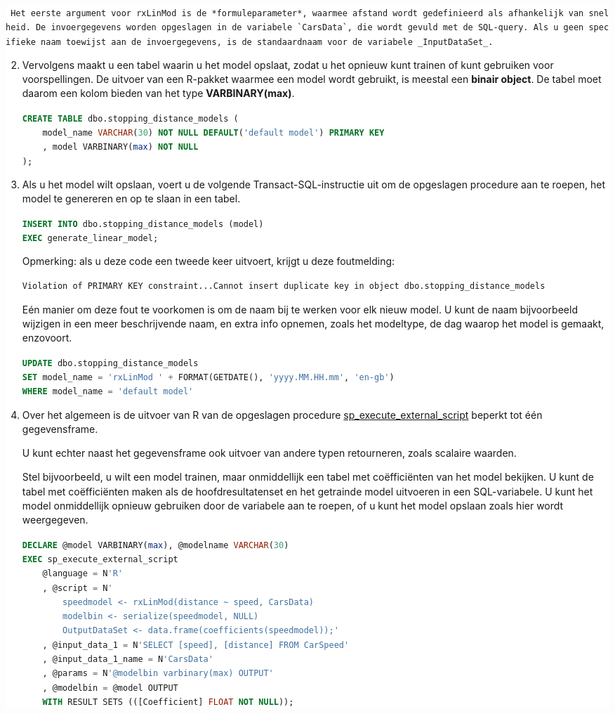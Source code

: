      Het eerste argument voor rxLinMod is de *formuleparameter*, waarmee afstand wordt gedefinieerd als afhankelijk van snelheid. De invoergegevens worden opgeslagen in de variabele `CarsData`, die wordt gevuld met de SQL-query. Als u geen specifieke naam toewijst aan de invoergegevens, is de standaardnaam voor de variabele _InputDataSet_.

2. Vervolgens maakt u een tabel waarin u het model opslaat, zodat u het opnieuw kunt trainen of kunt gebruiken voor voorspellingen. De uitvoer van een R-pakket waarmee een model wordt gebruikt, is meestal een **binair object**. De tabel moet daarom een kolom bieden van het type **VARBINARY(max)**.

    ```sql
    CREATE TABLE dbo.stopping_distance_models (
        model_name VARCHAR(30) NOT NULL DEFAULT('default model') PRIMARY KEY
        , model VARBINARY(max) NOT NULL
    );
    ```
3. Als u het model wilt opslaan, voert u de volgende Transact-SQL-instructie uit om de opgeslagen procedure aan te roepen, het model te genereren en op te slaan in een tabel.

    ```sql
    INSERT INTO dbo.stopping_distance_models (model)
    EXEC generate_linear_model;
    ```

    Opmerking: als u deze code een tweede keer uitvoert, krijgt u deze foutmelding:

    ```text
    Violation of PRIMARY KEY constraint...Cannot insert duplicate key in object dbo.stopping_distance_models
    ```

    Eén manier om deze fout te voorkomen is om de naam bij te werken voor elk nieuw model. U kunt de naam bijvoorbeeld wijzigen in een meer beschrijvende naam, en extra info opnemen, zoals het modeltype, de dag waarop het model is gemaakt, enzovoort.

    ```sql
    UPDATE dbo.stopping_distance_models
    SET model_name = 'rxLinMod ' + FORMAT(GETDATE(), 'yyyy.MM.HH.mm', 'en-gb')
    WHERE model_name = 'default model'
    ```

4. Over het algemeen is de uitvoer van R van de opgeslagen procedure [sp_execute_external_script](https://docs.microsoft.com/sql/relational-databases/system-stored-procedures/sp-execute-external-script-transact-sql) beperkt tot één gegevensframe.

    U kunt echter naast het gegevensframe ook uitvoer van andere typen retourneren, zoals scalaire waarden.

    Stel bijvoorbeeld, u wilt een model trainen, maar onmiddellijk een tabel met coëfficiënten van het model bekijken. U kunt de tabel met coëfficiënten maken als de hoofdresultatenset en het getrainde model uitvoeren in een SQL-variabele. U kunt het model onmiddellijk opnieuw gebruiken door de variabele aan te roepen, of u kunt het model opslaan zoals hier wordt weergegeven.

    ```sql
    DECLARE @model VARBINARY(max), @modelname VARCHAR(30)
    EXEC sp_execute_external_script
        @language = N'R'
        , @script = N'
            speedmodel <- rxLinMod(distance ~ speed, CarsData)
            modelbin <- serialize(speedmodel, NULL)
            OutputDataSet <- data.frame(coefficients(speedmodel));'
        , @input_data_1 = N'SELECT [speed], [distance] FROM CarSpeed'
        , @input_data_1_name = N'CarsData'
        , @params = N'@modelbin varbinary(max) OUTPUT'
        , @modelbin = @model OUTPUT
        WITH RESULT SETS (([Coefficient] FLOAT NOT NULL));
